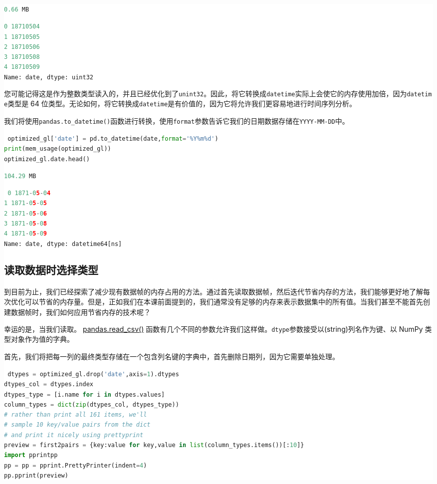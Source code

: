 ```py
0.66 MB
```

```py
0 18710504
1 18710505
2 18710506
3 18710508
4 18710509
Name: date, dtype: uint32
```

您可能记得这是作为整数类型读入的，并且已经优化到了`unint32`。因此，将它转换成`datetime`实际上会使它的内存使用加倍，因为`datetime`类型是 64 位类型。无论如何，将它转换成`datetime`是有价值的，因为它将允许我们更容易地进行时间序列分析。

我们将使用`pandas.to_datetime()`函数进行转换，使用`format`参数告诉它我们的日期数据存储在`YYYY-MM-DD`中。

```py
 optimized_gl['date'] = pd.to_datetime(date,format='%Y%m%d')
print(mem_usage(optimized_gl))
optimized_gl.date.head()
```

```py
104.29 MB
```

```py
 0 1871-05-04
1 1871-05-05
2 1871-05-06
3 1871-05-08
4 1871-05-09
Name: date, dtype: datetime64[ns]
```

## 读取数据时选择类型

到目前为止，我们已经探索了减少现有数据帧的内存占用的方法。通过首先读取数据帧，然后迭代节省内存的方法，我们能够更好地了解每次优化可以节省的内存量。但是，正如我们在本课前面提到的，我们通常没有足够的内存来表示数据集中的所有值。当我们甚至不能首先创建数据帧时，我们如何应用节省内存的技术呢？

幸运的是，当我们读取。 [pandas.read_csv()](https://pandas.pydata.org/pandas-docs/stable/generated/pandas.read_csv.html) 函数有几个不同的参数允许我们这样做。`dtype`参数接受以(string)列名作为键、以 NumPy 类型对象作为值的字典。

首先，我们将把每一列的最终类型存储在一个包含列名键的字典中，首先删除日期列，因为它需要单独处理。

```py
 dtypes = optimized_gl.drop('date',axis=1).dtypes
dtypes_col = dtypes.index
dtypes_type = [i.name for i in dtypes.values]
column_types = dict(zip(dtypes_col, dtypes_type))
# rather than print all 161 items, we'll
# sample 10 key/value pairs from the dict
# and print it nicely using prettyprint
preview = first2pairs = {key:value for key,value in list(column_types.items())[:10]}
import pprintpp
pp = pp = pprint.PrettyPrinter(indent=4)
pp.pprint(preview)
```
